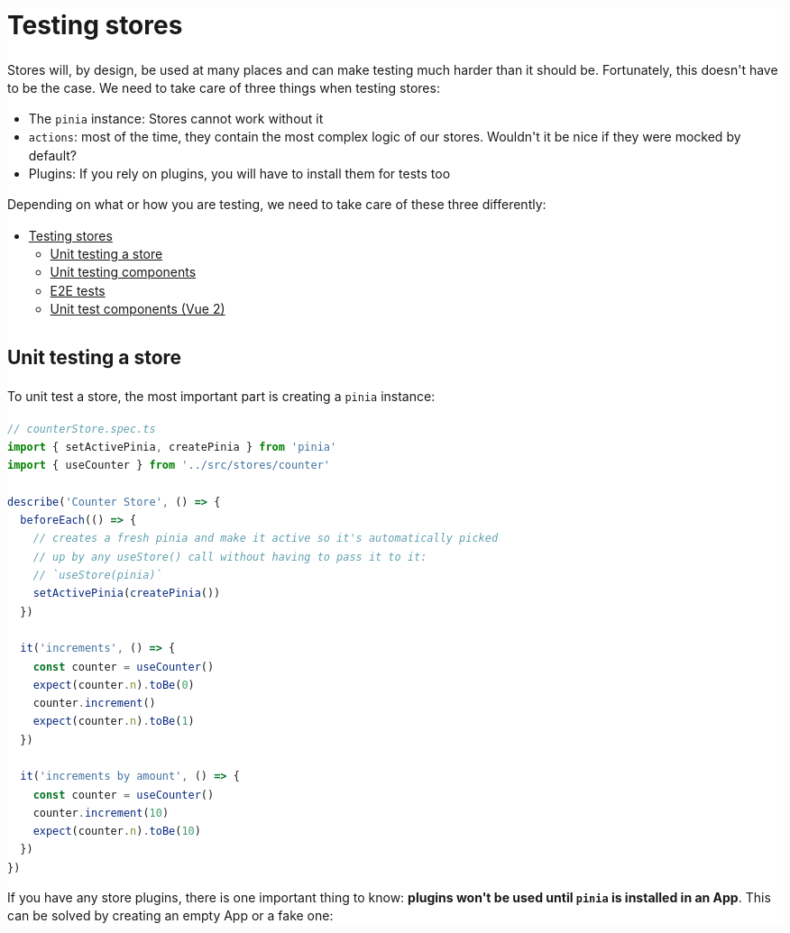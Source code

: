 # Testing stores

Stores will, by design, be used at many places and can make testing much harder than it should be. Fortunately, this doesn't have to be the case. We need to take care of three things when testing stores:

- The `pinia` instance: Stores cannot work without it
- `actions`: most of the time, they contain the most complex logic of our stores. Wouldn't it be nice if they were mocked by default?
- Plugins: If you rely on plugins, you will have to install them for tests too

Depending on what or how you are testing, we need to take care of these three differently:

- [Testing stores](#testing-stores)
  - [Unit testing a store](#unit-testing-a-store)
  - [Unit testing components](#unit-testing-components)
  - [E2E tests](#e2e-tests)
  - [Unit test components (Vue 2)](#unit-test-components-vue-2)

## Unit testing a store

To unit test a store, the most important part is creating a `pinia` instance:

```js
// counterStore.spec.ts
import { setActivePinia, createPinia } from 'pinia'
import { useCounter } from '../src/stores/counter'

describe('Counter Store', () => {
  beforeEach(() => {
    // creates a fresh pinia and make it active so it's automatically picked
    // up by any useStore() call without having to pass it to it:
    // `useStore(pinia)`
    setActivePinia(createPinia())
  })

  it('increments', () => {
    const counter = useCounter()
    expect(counter.n).toBe(0)
    counter.increment()
    expect(counter.n).toBe(1)
  })

  it('increments by amount', () => {
    const counter = useCounter()
    counter.increment(10)
    expect(counter.n).toBe(10)
  })
})
```

If you have any store plugins, there is one important thing to know: **plugins won't be used until `pinia` is installed in an App**. This can be solved by creating an empty App or a fake one:
